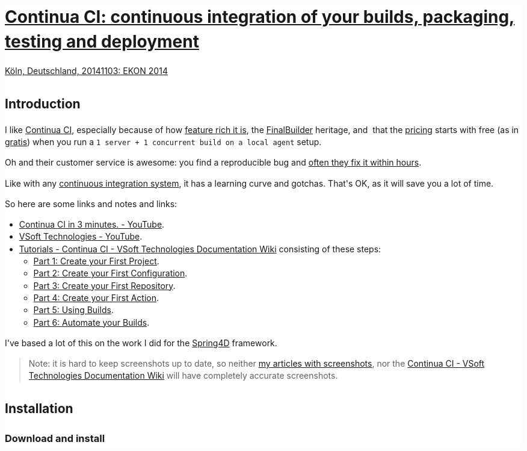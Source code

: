 # [Continua CI: continuous integration of your builds, packaging, testing and deployment](https://github.com/jpluimers/Conferences/blob/master/2014/20141104-EKON-German-Koln-Build-Automation-and-Continuous-Integration/Continua-CI.md)

[Köln, Deutschland, 20141103: EKON 2014](http://entwickler-konferenz.de/2014/sessions)

## Introduction

I like [Continua CI](https://www.finalbuilder.com/continua-ci), especially because of how [feature rich it is](https://www.finalbuilder.com/continua-ci/feature-tour), the [FinalBuilder](https://www.finalbuilder.com/downloads/finalbuilder/finalbuilder-7-version-history) heritage, and  that the [pricing](https://www.finalbuilder.com/continua-ci/pricing) starts with free (as in [gratis](https://en.wikipedia.org/wiki/Gratis)) when you run a `1 server + 1 concurrent build on a local agent` setup.

Oh and their customer service is awesome: you find a reproducible bug and [often they fix it within hours](https://plus.google.com/+JeroenPluimers/posts/1tyJsQjYhNY).

Like with any [continuous integration system](https://en.wikipedia.org/wiki/Continuous_integration), it has a learning curve and gotchas. That's OK, as it will save you a lot of time.

So here are some links and notes and links:

*   [Continua CI in 3 minutes. - YouTube](https://www.youtube.com/embed/pE0v_O7LsmA?__vid=826d3ae09cc70131903422000ab2058a).
*   [VSoft Technologies - YouTube](https://www.youtube.com/user/vincentparrett/videos).
*   [Tutorials - Continua CI - VSoft Technologies Documentation Wiki](http://wiki.finalbuilder.com/display/continua/Tutorials) consisting of these steps:
    *   [Part 1: Create your First Project](http://wiki.finalbuilder.com/display/continua/Part+1%3A+Create+your+First+Project).
    *   [Part 2: Create your First Configuration](http://wiki.finalbuilder.com/display/continua/Part+2%3A+Create+your+First+Configuration).
    *   [Part 3: Create your First Repository](http://wiki.finalbuilder.com/display/continua/Part+3%3A+Create+your+First+Repository).
    *   [Part 4: Create your First Action](http://wiki.finalbuilder.com/display/continua/Part+4%3A+Create+your+First+Action).
    *   [Part 5: Using Builds](http://wiki.finalbuilder.com/display/continua/Part+5%3A+Using+Builds).
    *   [Part 6: Automate your Builds](http://wiki.finalbuilder.com/display/continua/Part+6%3A+Automate+your+Builds).

I've based a lot of this on the work I did for the [Spring4D](https://plus.google.com/111642256327642864138/about) framework.

> Note: it is hard to keep screenshots up to date, so neither [my articles with screenshots](https://github.com/jpluimers/Conferences/blob/master/2014/2014-Continua-CI-installation/2014-Continua-CI-installation.md), nor the [Continua CI - VSoft Technologies Documentation Wiki](http://wiki.finalbuilder.com/display/continua) will have completely accurate screenshots.

## Installation

### Download and install
